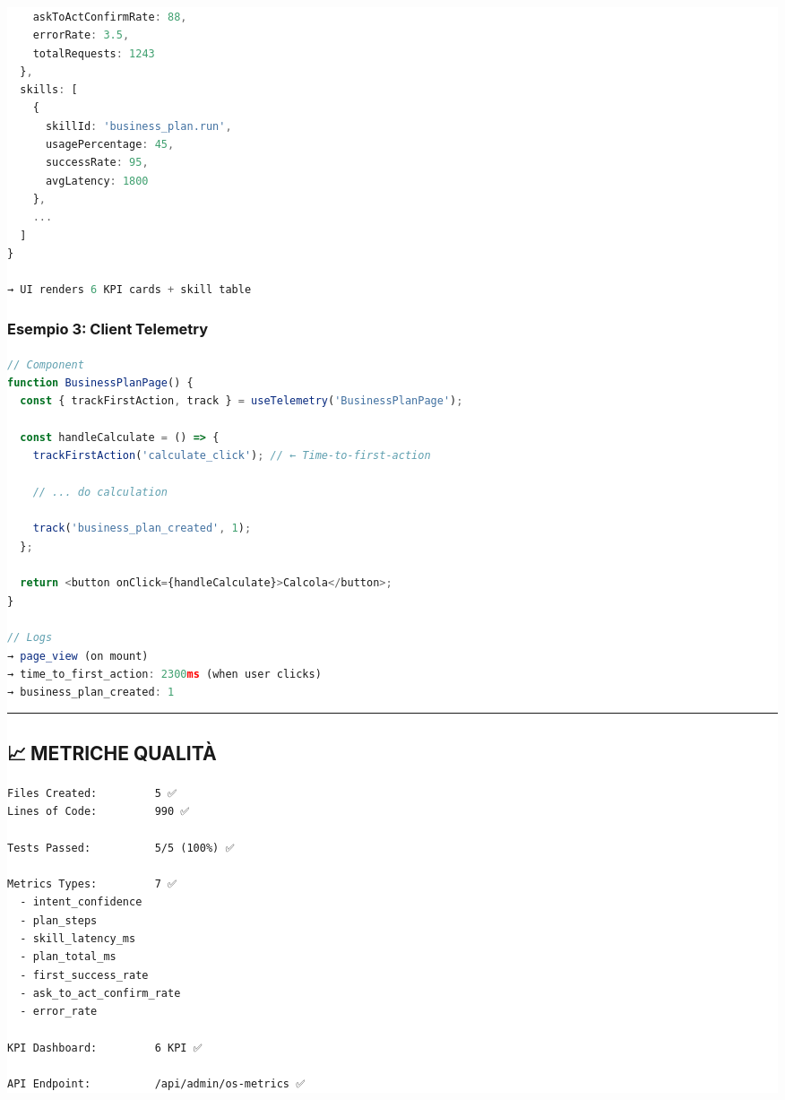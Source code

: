 ```typescript
    askToActConfirmRate: 88,
    errorRate: 3.5,
    totalRequests: 1243
  },
  skills: [
    {
      skillId: 'business_plan.run',
      usagePercentage: 45,
      successRate: 95,
      avgLatency: 1800
    },
    ...
  ]
}

→ UI renders 6 KPI cards + skill table
```

### **Esempio 3: Client Telemetry**

```typescript
// Component
function BusinessPlanPage() {
  const { trackFirstAction, track } = useTelemetry('BusinessPlanPage');
  
  const handleCalculate = () => {
    trackFirstAction('calculate_click'); // ← Time-to-first-action
    
    // ... do calculation
    
    track('business_plan_created', 1);
  };
  
  return <button onClick={handleCalculate}>Calcola</button>;
}

// Logs
→ page_view (on mount)
→ time_to_first_action: 2300ms (when user clicks)
→ business_plan_created: 1
```

---

## 📈 METRICHE QUALITÀ

```
Files Created:         5 ✅
Lines of Code:         990 ✅

Tests Passed:          5/5 (100%) ✅

Metrics Types:         7 ✅
  - intent_confidence
  - plan_steps
  - skill_latency_ms
  - plan_total_ms
  - first_success_rate
  - ask_to_act_confirm_rate
  - error_rate

KPI Dashboard:         6 KPI ✅

API Endpoint:          /api/admin/os-metrics ✅
```